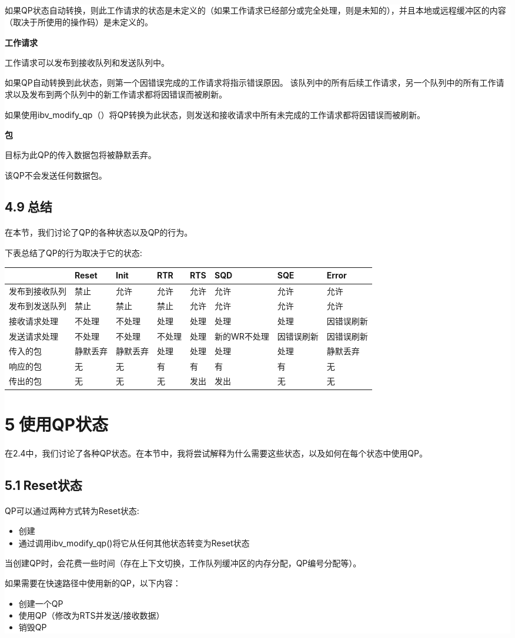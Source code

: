 如果QP状态自动转换，则此工作请求的状态是未定义的（如果工作请求已经部分或完全处理，则是未知的），并且本地或远程缓冲区的内容（取决于所使用的操作码）是未定义的。

**工作请求**


工作请求可以发布到接收队列和发送队列中。

如果QP自动转换到此状态，则第一个因错误完成的工作请求将指示错误原因。 该队列中的所有后续工作请求，另一个队列中的所有工作请求以及发布到两个队列中的新工作请求都将因错误而被刷新。

如果使用ibv_modify_qp（）将QP转换为此状态，则发送和接收请求中所有未完成的工作请求都将因错误而被刷新。

**包**

目标为此QP的传入数据包将被静默丢弃。

该QP不会发送任何数据包。

## 4.9 总结

在本节，我们讨论了QP的各种状态以及QP的行为。

下表总结了QP的行为取决于它的状态:

||Reset|Init|RTR|RTS|SQD|SQE|Error|
|:--|:--|:--|:--|:--|:--|:--|:--|
|发布到接收队列|禁止|允许|允许|允许|允许|允许|允许|
|发布到发送队列|禁止|禁止|禁止|允许|允许|允许|允许|
|接收请求处理|不处理|不处理|处理|处理|处理|处理|因错误刷新|
|发送请求处理|不处理|不处理|不处理|处理|新的WR不处理|因错误刷新|因错误刷新|
|传入的包|静默丢弃|静默丢弃|处理|处理|处理|处理|静默丢弃|
|响应的包|无|无|有|有|有|有|无|
|传出的包|无|无|无|发出|发出|无|无|

# 5 使用QP状态
在2.4中，我们讨论了各种QP状态。在本节中，我将尝试解释为什么需要这些状态，以及如何在每个状态中使用QP。

## 5.1 Reset状态

QP可以通过两种方式转为Reset状态:

* 创建
* 通过调用ibv_modify_qp()将它从任何其他状态转变为Reset状态

当创建QP时，会花费一些时间（存在上下文切换，工作队列缓冲区的内存分配，QP编号分配等）。

如果需要在快速路径中使用新的QP，以下内容：

* 创建一个QP
* 使用QP（修改为RTS并发送/接收数据）
* 销毁QP
